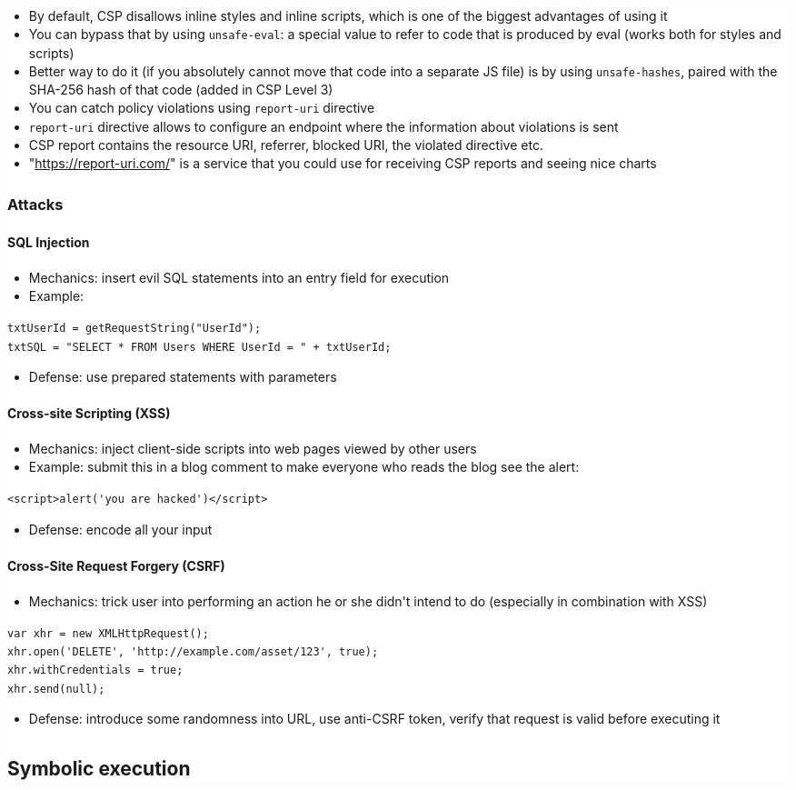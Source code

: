- By default, CSP disallows inline styles and inline scripts, which is one of the biggest advantages of using it
- You can bypass that by using `unsafe-eval`: a special value to refer to code that is produced by eval (works both for styles and scripts)
- Better way to do it (if you absolutely cannot move that code into a separate JS file) is by using `unsafe-hashes`, paired with the SHA-256 hash of that code (added in CSP Level 3)
- You can catch policy violations using `report-uri` directive
- `report-uri` directive allows to configure an endpoint where the information about violations is sent
- CSP report contains the resource URI, referrer, blocked URI, the violated directive etc.
- "https://report-uri.com/" is a service that you could use for receiving CSP reports and seeing nice charts

### Attacks

#### SQL Injection

- Mechanics: insert evil SQL statements into an entry field for execution
- Example:

```
txtUserId = getRequestString("UserId");
txtSQL = "SELECT * FROM Users WHERE UserId = " + txtUserId;
```

- Defense: use prepared statements with parameters

#### Cross-site Scripting (XSS)

- Mechanics: inject client-side scripts into web pages viewed by other users
- Example: submit this in a blog comment to make everyone who reads the blog see the alert:

```
<script>alert('you are hacked')</script>
```

- Defense: encode all your input

#### Cross-Site Request Forgery (CSRF)

- Mechanics: trick user into performing an action he or she didn't intend to do (especially in combination with XSS)

```
var xhr = new XMLHttpRequest();
xhr.open('DELETE', 'http://example.com/asset/123', true);
xhr.withCredentials = true;
xhr.send(null);
```

- Defense: introduce some randomness into URL, use anti-CSRF token, verify that request is valid before executing it


## Symbolic execution
